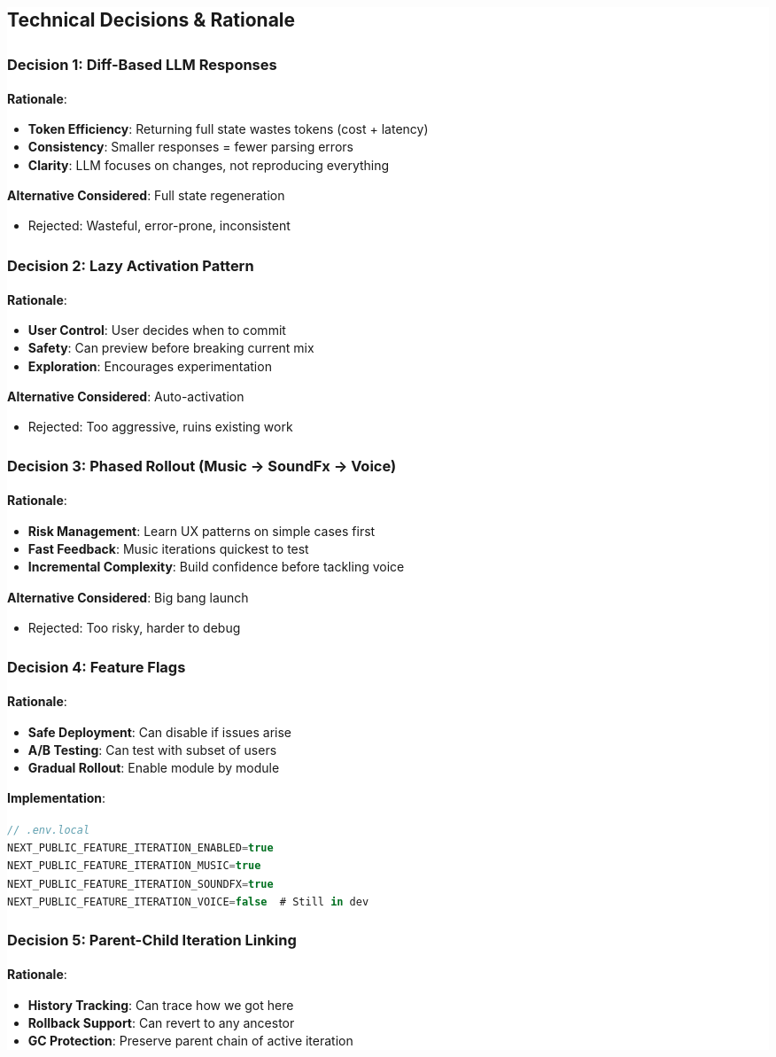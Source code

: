 ## Technical Decisions & Rationale

### Decision 1: Diff-Based LLM Responses

**Rationale**:
- **Token Efficiency**: Returning full state wastes tokens (cost + latency)
- **Consistency**: Smaller responses = fewer parsing errors
- **Clarity**: LLM focuses on changes, not reproducing everything

**Alternative Considered**: Full state regeneration
- Rejected: Wasteful, error-prone, inconsistent

### Decision 2: Lazy Activation Pattern

**Rationale**:
- **User Control**: User decides when to commit
- **Safety**: Can preview before breaking current mix
- **Exploration**: Encourages experimentation

**Alternative Considered**: Auto-activation
- Rejected: Too aggressive, ruins existing work

### Decision 3: Phased Rollout (Music → SoundFx → Voice)

**Rationale**:
- **Risk Management**: Learn UX patterns on simple cases first
- **Fast Feedback**: Music iterations quickest to test
- **Incremental Complexity**: Build confidence before tackling voice

**Alternative Considered**: Big bang launch
- Rejected: Too risky, harder to debug

### Decision 4: Feature Flags

**Rationale**:
- **Safe Deployment**: Can disable if issues arise
- **A/B Testing**: Can test with subset of users
- **Gradual Rollout**: Enable module by module

**Implementation**:
```typescript
// .env.local
NEXT_PUBLIC_FEATURE_ITERATION_ENABLED=true
NEXT_PUBLIC_FEATURE_ITERATION_MUSIC=true
NEXT_PUBLIC_FEATURE_ITERATION_SOUNDFX=true
NEXT_PUBLIC_FEATURE_ITERATION_VOICE=false  # Still in dev
```

### Decision 5: Parent-Child Iteration Linking

**Rationale**:
- **History Tracking**: Can trace how we got here
- **Rollback Support**: Can revert to any ancestor
- **GC Protection**: Preserve parent chain of active iteration
